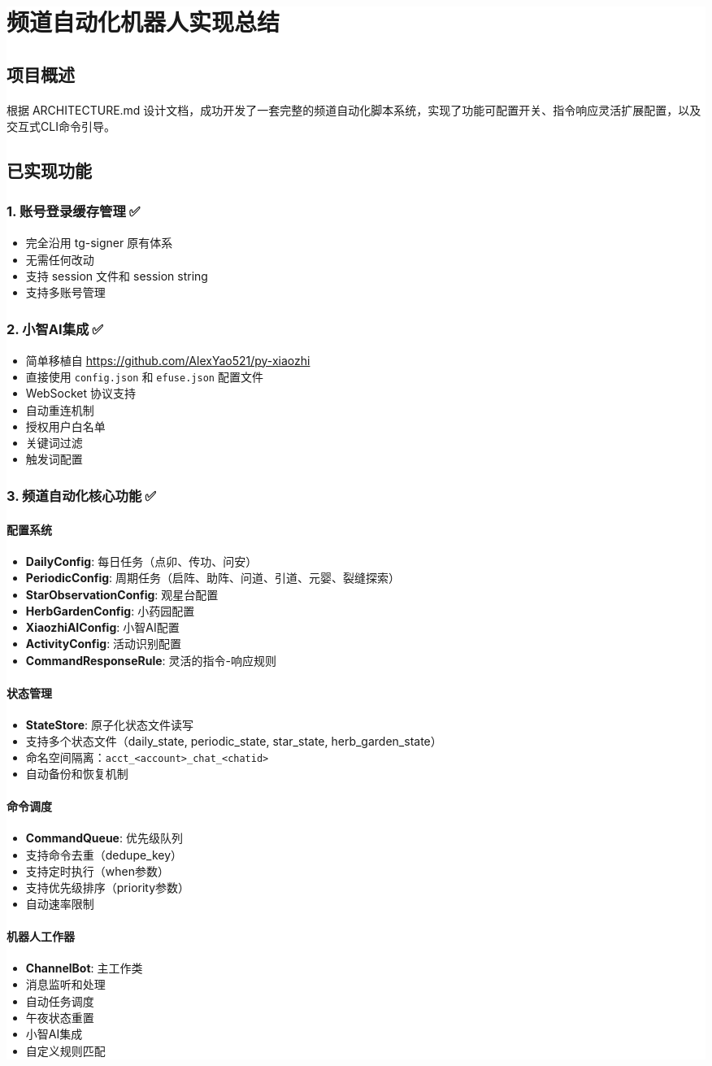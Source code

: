 # 频道自动化机器人实现总结

## 项目概述

根据 ARCHITECTURE.md 设计文档，成功开发了一套完整的频道自动化脚本系统，实现了功能可配置开关、指令响应灵活扩展配置，以及交互式CLI命令引导。

## 已实现功能

### 1. 账号登录缓存管理 ✅
- 完全沿用 tg-signer 原有体系
- 无需任何改动
- 支持 session 文件和 session string
- 支持多账号管理

### 2. 小智AI集成 ✅
- 简单移植自 https://github.com/AlexYao521/py-xiaozhi
- 直接使用 `config.json` 和 `efuse.json` 配置文件
- WebSocket 协议支持
- 自动重连机制
- 授权用户白名单
- 关键词过滤
- 触发词配置

### 3. 频道自动化核心功能 ✅

#### 配置系统
- **DailyConfig**: 每日任务（点卯、传功、问安）
- **PeriodicConfig**: 周期任务（启阵、助阵、问道、引道、元婴、裂缝探索）
- **StarObservationConfig**: 观星台配置
- **HerbGardenConfig**: 小药园配置
- **XiaozhiAIConfig**: 小智AI配置
- **ActivityConfig**: 活动识别配置
- **CommandResponseRule**: 灵活的指令-响应规则

#### 状态管理
- **StateStore**: 原子化状态文件读写
- 支持多个状态文件（daily_state, periodic_state, star_state, herb_garden_state）
- 命名空间隔离：`acct_<account>_chat_<chatid>`
- 自动备份和恢复机制

#### 命令调度
- **CommandQueue**: 优先级队列
- 支持命令去重（dedupe_key）
- 支持定时执行（when参数）
- 支持优先级排序（priority参数）
- 自动速率限制

#### 机器人工作器
- **ChannelBot**: 主工作类
- 消息监听和处理
- 自动任务调度
- 午夜状态重置
- 小智AI集成
- 自定义规则匹配

